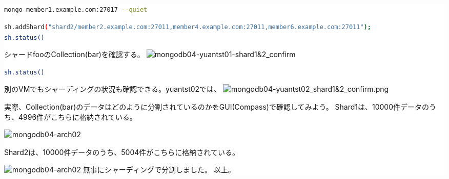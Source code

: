 ```sh
mongo member1.example.com:27017 --quiet
```

```sh
sh.addShard("shard2/member2.example.com:27011,member4.example.com:27011,member6.example.com:27011");
sh.status()
```

シャードfooのCollection(bar)を確認する。
![mongodb04-yuantst01-shard1&2_confirm](../img/mongodb04-yuantst01-shard1_2_confirm.png)

```sh
sh.status()
```

別のVMでもシャーディングの状況も確認できる。yuantst02では、
![mongodb04-yuantst02_shard1&2_confirm.png](../img/mongodb04-yuantst02_shard1_2_confirm.png)

実際、Collection(bar)のデータはどのように分割されているのかをGUI(Compass)で確認してみよう。
Shard1は、10000件データのうち、4996件がこちらに格納されている。

![mongodb04-arch02](../img/mongodb04-yuantst01-shard1_compass.png)

Shard2は、10000件データのうち、5004件がこちらに格納されている。

![mongodb04-arch02](../img/mongodb04-yuantst01-shard2_compass.png)
無事にシャーディングで分割しました。
以上。
